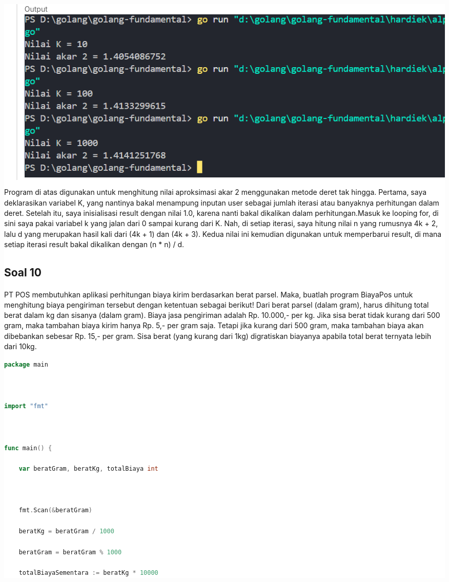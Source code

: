 ```go
```

> Output
>  ![](output/outputSoal_9.png)

Program di atas digunakan untuk menghitung nilai aproksimasi akar 2 menggunakan metode deret tak hingga. Pertama, saya deklarasikan variabel K, yang nantinya bakal menampung inputan user sebagai jumlah iterasi atau banyaknya perhitungan dalam deret. Setelah itu, saya inisialisasi result dengan nilai 1.0, karena nanti bakal dikalikan dalam perhitungan.Masuk ke looping for, di sini saya pakai variabel k yang jalan dari 0 sampai kurang dari K. Nah, di setiap iterasi, saya hitung nilai n yang rumusnya 4k + 2, lalu d yang merupakan hasil kali dari (4k + 1) dan (4k + 3). Kedua nilai ini kemudian digunakan untuk memperbarui result, di mana setiap iterasi result bakal dikalikan dengan (n * n) / d.

## Soal 10

PT POS membutuhkan aplikasi perhitungan biaya kirim berdasarkan berat parsel. Maka, buatlah program BiayaPos untuk menghitung biaya pengiriman tersebut dengan ketentuan sebagai berikut! Dari berat parsel (dalam gram), harus dihitung total berat dalam kg dan sisanya (dalam gram). Biaya jasa pengiriman adalah Rp. 10.000,- per kg. Jika sisa berat tidak kurang dari 500 gram, maka tambahan biaya kirim hanya Rp. 5,- per gram saja. Tetapi jika kurang dari 500 gram, maka tambahan biaya akan dibebankan sebesar Rp. 15,- per gram. Sisa berat (yang kurang dari 1kg) digratiskan biayanya apabila total berat ternyata lebih dari 10kg.

```go
package main

  

import "fmt"

  

func main() {

    var beratGram, beratKg, totalBiaya int

  

    fmt.Scan(&beratGram)

    beratKg = beratGram / 1000

    beratGram = beratGram % 1000

    totalBiayaSementara := beratKg * 10000


```